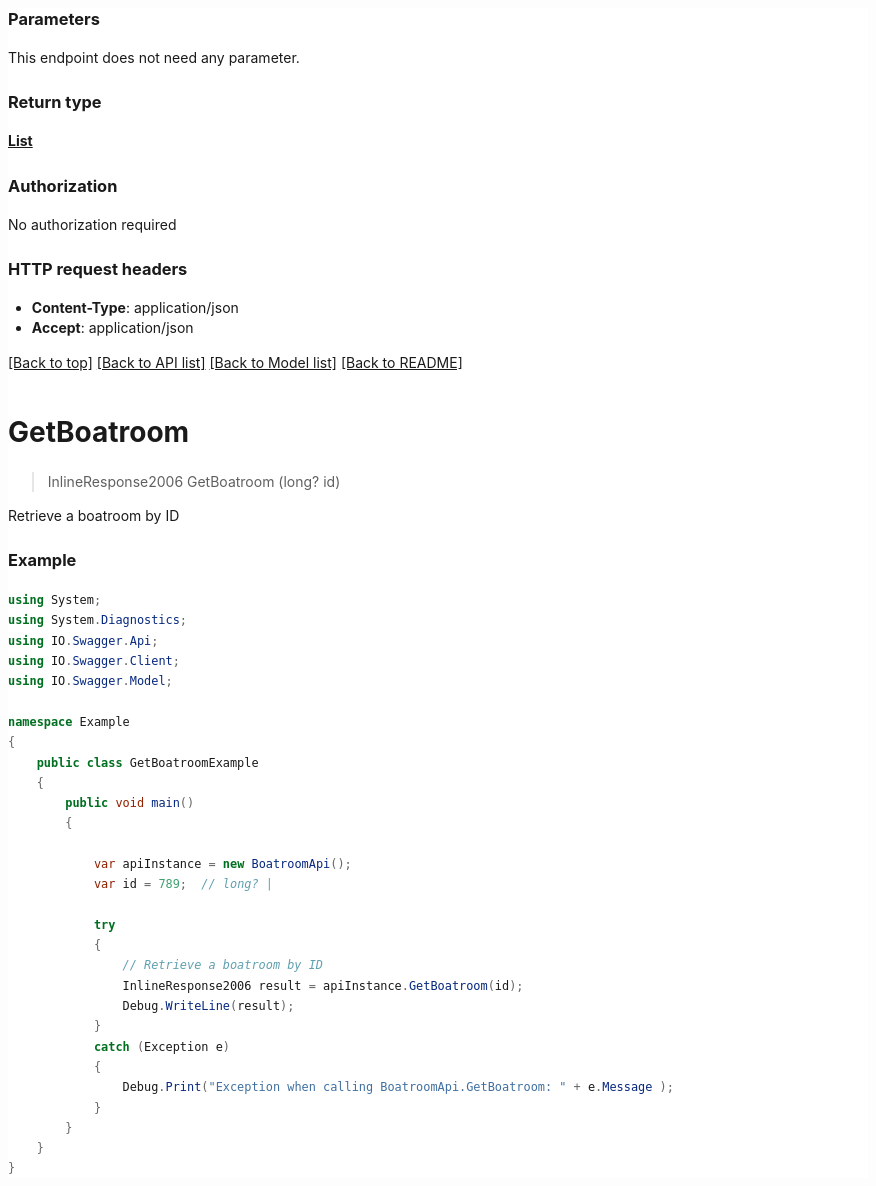 ### Parameters
This endpoint does not need any parameter.

### Return type

[**List<Boatroom>**](Boatroom.md)

### Authorization

No authorization required

### HTTP request headers

 - **Content-Type**: application/json
 - **Accept**: application/json

[[Back to top]](#) [[Back to API list]](../README.md#documentation-for-api-endpoints) [[Back to Model list]](../README.md#documentation-for-models) [[Back to README]](../README.md)

<a name="getboatroom"></a>
# **GetBoatroom**
> InlineResponse2006 GetBoatroom (long? id)

Retrieve a boatroom by ID

### Example
```csharp
using System;
using System.Diagnostics;
using IO.Swagger.Api;
using IO.Swagger.Client;
using IO.Swagger.Model;

namespace Example
{
    public class GetBoatroomExample
    {
        public void main()
        {
            
            var apiInstance = new BoatroomApi();
            var id = 789;  // long? | 

            try
            {
                // Retrieve a boatroom by ID
                InlineResponse2006 result = apiInstance.GetBoatroom(id);
                Debug.WriteLine(result);
            }
            catch (Exception e)
            {
                Debug.Print("Exception when calling BoatroomApi.GetBoatroom: " + e.Message );
            }
        }
    }
}
```
